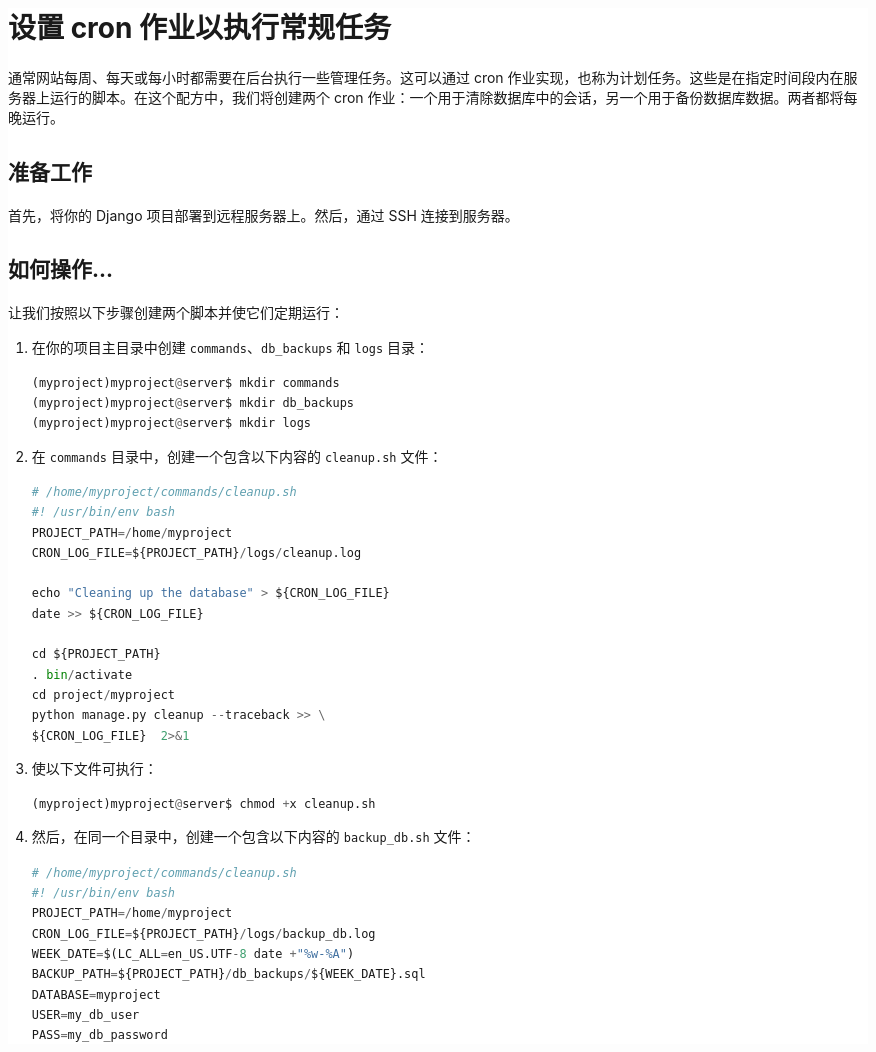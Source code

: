 # 设置 cron 作业以执行常规任务

通常网站每周、每天或每小时都需要在后台执行一些管理任务。这可以通过 cron 作业实现，也称为计划任务。这些是在指定时间段内在服务器上运行的脚本。在这个配方中，我们将创建两个 cron 作业：一个用于清除数据库中的会话，另一个用于备份数据库数据。两者都将每晚运行。

## 准备工作

首先，将你的 Django 项目部署到远程服务器上。然后，通过 SSH 连接到服务器。

## 如何操作...

让我们按照以下步骤创建两个脚本并使它们定期运行：

1.  在你的项目主目录中创建 `commands`、`db_backups` 和 `logs` 目录：

    ```py
    (myproject)myproject@server$ mkdir commands
    (myproject)myproject@server$ mkdir db_backups
    (myproject)myproject@server$ mkdir logs

    ```

1.  在 `commands` 目录中，创建一个包含以下内容的 `cleanup.sh` 文件：

    ```py
    # /home/myproject/commands/cleanup.sh
    #! /usr/bin/env bash
    PROJECT_PATH=/home/myproject
    CRON_LOG_FILE=${PROJECT_PATH}/logs/cleanup.log

    echo "Cleaning up the database" > ${CRON_LOG_FILE}
    date >> ${CRON_LOG_FILE}

    cd ${PROJECT_PATH}
    . bin/activate
    cd project/myproject
    python manage.py cleanup --traceback >> \
    ${CRON_LOG_FILE}  2>&1
    ```

1.  使以下文件可执行：

    ```py
    (myproject)myproject@server$ chmod +x cleanup.sh

    ```

1.  然后，在同一个目录中，创建一个包含以下内容的 `backup_db.sh` 文件：

    ```py
    # /home/myproject/commands/cleanup.sh
    #! /usr/bin/env bash
    PROJECT_PATH=/home/myproject
    CRON_LOG_FILE=${PROJECT_PATH}/logs/backup_db.log
    WEEK_DATE=$(LC_ALL=en_US.UTF-8 date +"%w-%A")
    BACKUP_PATH=${PROJECT_PATH}/db_backups/${WEEK_DATE}.sql
    DATABASE=myproject
    USER=my_db_user
    PASS=my_db_password
